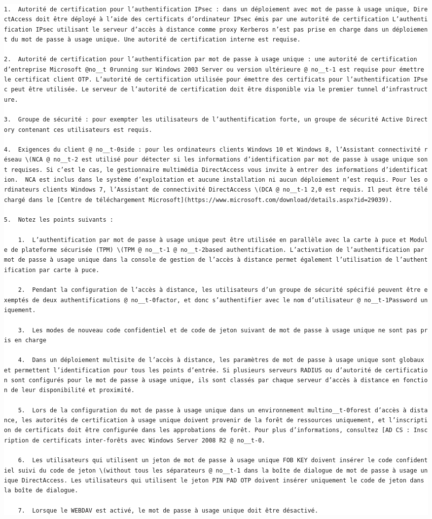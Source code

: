     1.  Autorité de certification pour l’authentification IPsec : dans un déploiement avec mot de passe à usage unique, DirectAccess doit être déployé à l’aide des certificats d’ordinateur IPsec émis par une autorité de certification L’authentification IPsec utilisant le serveur d’accès à distance comme proxy Kerberos n’est pas prise en charge dans un déploiement du mot de passe à usage unique. Une autorité de certification interne est requise.  
  
    2.  Autorité de certification pour l’authentification par mot de passe à usage unique : une autorité de certification d’entreprise Microsoft @no__t 0running sur Windows 2003 Server ou version ultérieure @ no__t-1 est requise pour émettre le certificat client OTP. L’autorité de certification utilisée pour émettre des certificats pour l’authentification IPsec peut être utilisée. Le serveur de l’autorité de certification doit être disponible via le premier tunnel d’infrastructure.  
  
    3.  Groupe de sécurité : pour exempter les utilisateurs de l’authentification forte, un groupe de sécurité Active Directory contenant ces utilisateurs est requis.  
  
    4.  Exigences du client @ no__t-0side : pour les ordinateurs clients Windows 10 et Windows 8, l’Assistant connectivité réseau \(NCA @ no__t-2 est utilisé pour détecter si les informations d’identification par mot de passe à usage unique sont requises. Si c’est le cas, le gestionnaire multimédia DirectAccess vous invite à entrer des informations d’identification.  NCA est inclus dans le système d’exploitation et aucune installation ni aucun déploiement n’est requis. Pour les ordinateurs clients Windows 7, l’Assistant de connectivité DirectAccess \(DCA @ no__t-1 2,0 est requis. Il peut être téléchargé dans le [Centre de téléchargement Microsoft](https://www.microsoft.com/download/details.aspx?id=29039).  
  
    5.  Notez les points suivants :  
  
        1.  L’authentification par mot de passe à usage unique peut être utilisée en parallèle avec la carte à puce et Module de plateforme sécurisée (TPM) \(TPM @ no__t-1 @ no__t-2based authentification. L’activation de l’authentification par mot de passe à usage unique dans la console de gestion de l’accès à distance permet également l’utilisation de l’authentification par carte à puce.  
  
        2.  Pendant la configuration de l’accès à distance, les utilisateurs d’un groupe de sécurité spécifié peuvent être exemptés de deux authentifications @ no__t-0factor, et donc s’authentifier avec le nom d’utilisateur @ no__t-1Password uniquement.  
  
        3.  Les modes de nouveau code confidentiel et de code de jeton suivant de mot de passe à usage unique ne sont pas pris en charge  
  
        4.  Dans un déploiement multisite de l’accès à distance, les paramètres de mot de passe à usage unique sont globaux et permettent l’identification pour tous les points d’entrée. Si plusieurs serveurs RADIUS ou d’autorité de certification sont configurés pour le mot de passe à usage unique, ils sont classés par chaque serveur d’accès à distance en fonction de leur disponibilité et proximité.  
  
        5.  Lors de la configuration du mot de passe à usage unique dans un environnement multino__t-0forest d’accès à distance, les autorités de certification à usage unique doivent provenir de la forêt de ressources uniquement, et l’inscription de certificats doit être configurée dans les approbations de forêt. Pour plus d’informations, consultez [AD CS : Inscription de certificats inter-forêts avec Windows Server 2008 R2 @ no__t-0.  
  
        6.  Les utilisateurs qui utilisent un jeton de mot de passe à usage unique FOB KEY doivent insérer le code confidentiel suivi du code de jeton \(without tous les séparateurs @ no__t-1 dans la boîte de dialogue de mot de passe à usage unique DirectAccess. Les utilisateurs qui utilisent le jeton PIN PAD OTP doivent insérer uniquement le code de jeton dans la boîte de dialogue.  
  
        7.  Lorsque le WEBDAV est activé, le mot de passe à usage unique doit être désactivé.  
  